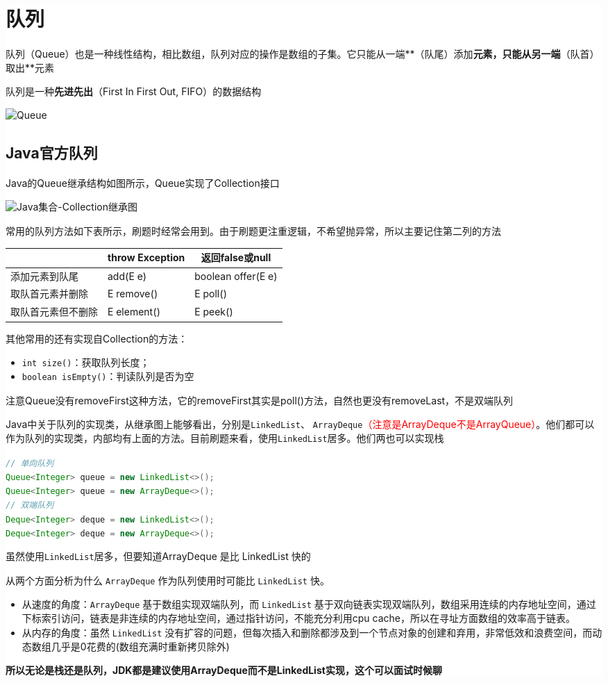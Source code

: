 # 队列

队列（Queue）也是一种线性结构，相比数组，队列对应的操作是数组的子集。它只能从一端**（队尾）添加**元素，只能从另一端**（队首）取出**元素

队列是一种**先进先出**（First In First Out, FIFO）的数据结构

![Queue](https://jswanyu-1309100582.cos.ap-shanghai.myqcloud.com/picgo/Queue%E7%A4%BA%E6%84%8F%E5%9B%BE.png)

  



## Java官方队列

Java的Queue继承结构如图所示，Queue实现了Collection接口

![Java集合-Collection继承图](https://jswanyu-1309100582.cos.ap-shanghai.myqcloud.com/picgo/Java%E9%9B%86%E5%90%88-Collection%E7%BB%A7%E6%89%BF%E5%9B%BE.png)

常用的队列方法如下表所示，刷题时经常会用到。由于刷题更注重逻辑，不希望抛异常，所以主要记住第二列的方法

|                    | **throw Exception** | **返回false或null** |
| ------------------ | ------------------- | ------------------- |
| 添加元素到队尾     | add(E e)            | boolean offer(E e)  |
| 取队首元素并删除   | E remove()          | E poll()            |
| 取队首元素但不删除 | E element()         | E peek()            |

其他常用的还有实现自Collection的方法：

* `int size()`：获取队列长度；
* `boolean isEmpty()`：判读队列是否为空

注意Queue没有removeFirst这种方法，它的removeFirst其实是poll()方法，自然也更没有removeLast，不是双端队列

Java中关于队列的实现类，从继承图上能够看出，分别是`LinkedList`、 `ArrayDeque`<font color=red>（注意是ArrayDeque不是ArrayQueue）</font>。他们都可以作为队列的实现类，内部均有上面的方法。目前刷题来看，使用`LinkedList`居多。他们两也可以实现栈

```Java
// 单向队列
Queue<Integer> queue = new LinkedList<>();
Queue<Integer> queue = new ArrayDeque<>();
// 双端队列
Deque<Integer> deque = new LinkedList<>();
Deque<Integer> deque = new ArrayDeque<>();
```



虽然使用`LinkedList`居多，但要知道ArrayDeque 是比 LinkedList 快的

从两个方面分析为什么 `ArrayDeque` 作为队列使用时可能比 `LinkedList` 快。

- 从速度的角度：`ArrayDeque` 基于数组实现双端队列，而 `LinkedList` 基于双向链表实现双端队列，数组采用连续的内存地址空间，通过下标索引访问，链表是非连续的内存地址空间，通过指针访问，不能充分利用cpu cache，所以在寻址方面数组的效率高于链表。
- 从内存的角度：虽然 `LinkedList` 没有扩容的问题，但每次插入和删除都涉及到一个节点对象的创建和弃用，非常低效和浪费空间，而动态数组几乎是0花费的(数组充满时重新拷贝除外)

**所以无论是栈还是队列，JDK都是建议使用ArrayDeque而不是LinkedList实现，这个可以面试时候聊**
